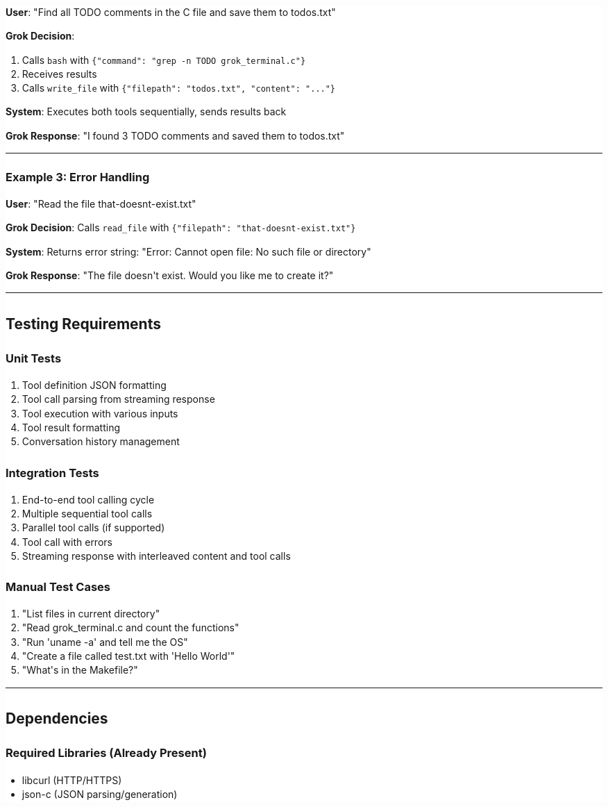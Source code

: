 **User**: "Find all TODO comments in the C file and save them to todos.txt"

**Grok Decision**:
1. Calls `bash` with `{"command": "grep -n TODO grok_terminal.c"}`
2. Receives results
3. Calls `write_file` with `{"filepath": "todos.txt", "content": "..."}`

**System**: Executes both tools sequentially, sends results back

**Grok Response**: "I found 3 TODO comments and saved them to todos.txt"

---

### Example 3: Error Handling

**User**: "Read the file that-doesnt-exist.txt"

**Grok Decision**: Calls `read_file` with `{"filepath": "that-doesnt-exist.txt"}`

**System**: Returns error string: "Error: Cannot open file: No such file or directory"

**Grok Response**: "The file doesn't exist. Would you like me to create it?"

---

## Testing Requirements

### Unit Tests
1. Tool definition JSON formatting
2. Tool call parsing from streaming response
3. Tool execution with various inputs
4. Tool result formatting
5. Conversation history management

### Integration Tests
1. End-to-end tool calling cycle
2. Multiple sequential tool calls
3. Parallel tool calls (if supported)
4. Tool call with errors
5. Streaming response with interleaved content and tool calls

### Manual Test Cases
1. "List files in current directory"
2. "Read grok_terminal.c and count the functions"
3. "Run 'uname -a' and tell me the OS"
4. "Create a file called test.txt with 'Hello World'"
5. "What's in the Makefile?"

---

## Dependencies

### Required Libraries (Already Present)
- libcurl (HTTP/HTTPS)
- json-c (JSON parsing/generation)
